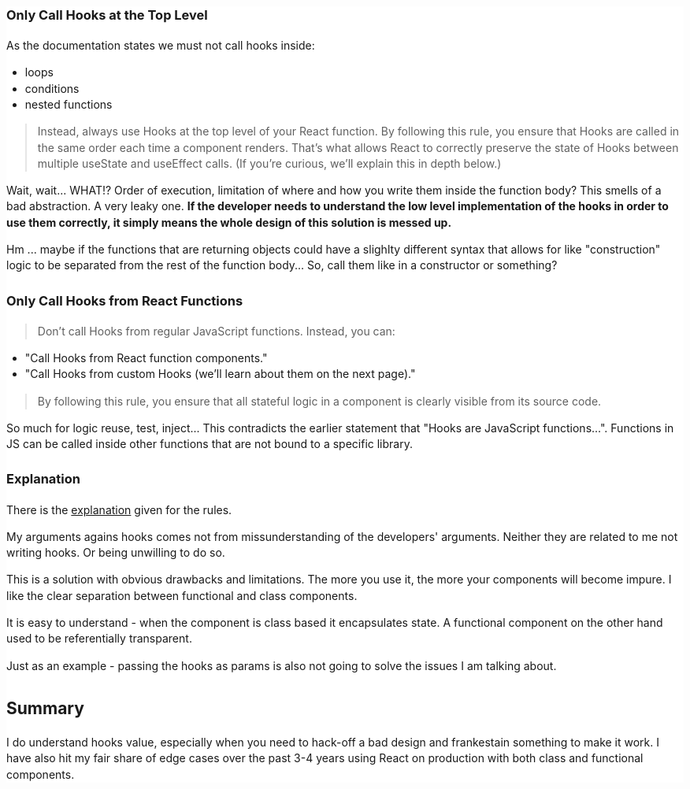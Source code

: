 ### Only Call Hooks at the Top Level

As the documentation states we must not call hooks inside:

- loops
- conditions
- nested functions

>Instead, always use Hooks at the top level of your React function. By following this rule, you ensure that Hooks are called in the same order each time a component renders. That’s what allows React to correctly preserve the state of Hooks between multiple useState and useEffect calls. (If you’re curious, we’ll explain this in depth below.)

Wait, wait... WHAT!? Order of execution, limitation of where and how you write them inside the function body? This smells of a bad abstraction. A very leaky one. **If the developer needs to understand the low level implementation of the hooks in order to use them correctly, it simply means the whole design of this solution is messed up.**

Hm ... maybe if the functions that are returning objects could have a slighlty different syntax that allows for like "construction" logic to be separated from the rest of the function body... So, call them like in a constructor or something?

### Only Call Hooks from React Functions

>Don’t call Hooks from regular JavaScript functions. Instead, you can:

- "Call Hooks from React function components."
- "Call Hooks from custom Hooks (we’ll learn about them on the next page)."

>By following this rule, you ensure that all stateful logic in a component is clearly visible from its source code.

So much for logic reuse, test, inject... This contradicts the earlier statement that "Hooks are JavaScript functions...". Functions in JS can be called inside other functions that are not bound to a specific library.

### Explanation

There is the [explanation](https://reactjs.org/docs/hooks-rules.html#explanation) given for the rules.

My arguments agains hooks comes not from missunderstanding of the developers' arguments. Neither they are related to me not writing hooks. Or being unwilling to do so.

This is a solution with obvious drawbacks and limitations. The more you use it, the more your components will become impure. I like the clear separation between functional and class components.

It is easy to understand - when the component is class based it encapsulates state. A functional component on the other hand used to be referentially transparent.

Just as an example - passing the hooks as params is also not going to solve the issues I am talking about.

## Summary

I do understand hooks value, especially when you need to hack-off a bad design and frankestain something to make it work. I have also hit my fair share of edge cases over the past 3-4 years using React on production with both class and functional components.
